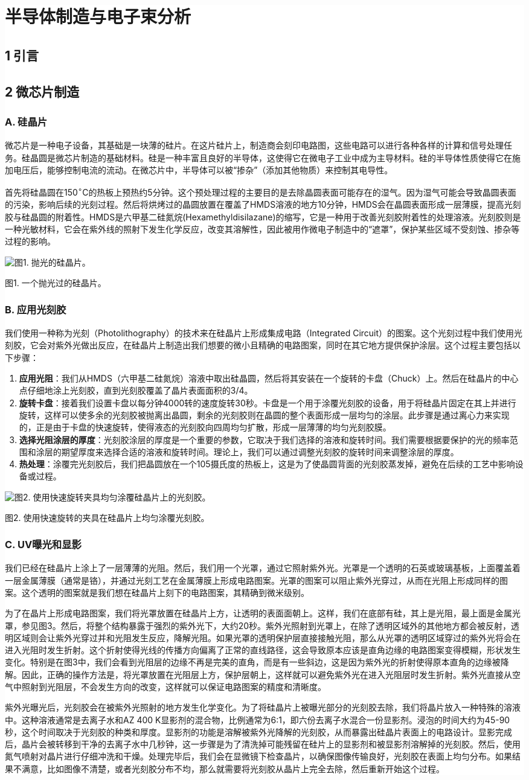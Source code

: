 # 半导体制造与电子束分析

## 1 引言


## 2 微芯片制造

### A. 硅晶片

微芯片是一种电子设备，其基础是一块薄的硅片。在这片硅片上，制造商会刻印电路图，这些电路可以进行各种各样的计算和信号处理任务。硅晶圆是微芯片制造的基础材料。硅是一种丰富且良好的半导体，这使得它在微电子工业中成为主导材料。硅的半导体性质使得它在施加电压后，能够控制电流的流动。在微芯片中，半导体可以被“掺杂”（添加其他物质）来控制其电导性。

首先将硅晶圆在$150^{\circ} \mathrm{C}$的热板上预热约5分钟。这个预处理过程的主要目的是去除晶圆表面可能存在的湿气。因为湿气可能会导致晶圆表面的污染，影响后续的光刻过程。然后将烘烤过的晶圆放置在覆盖了HMDS溶液的地方10分钟，HMDS会在晶圆表面形成一层薄膜，提高光刻胶与硅晶圆的附着性。HMDS是六甲基二硅氮烷(Hexamethyldisilazane)的缩写，它是一种用于改善光刻胶附着性的处理溶液。光刻胶则是一种光敏材料，它会在紫外线的照射下发生化学反应，改变其溶解性，因此被用作微电子制造中的“遮罩”，保护某些区域不受刻蚀、掺杂等过程的影响。

![图1. 抛光的硅晶片。](https://cdn.mathpix.com/cropped/2023_06_15_0b7b9bb4b85cb2c03dedg-1.jpg?height=545&width=808&top_left_y=644&top_left_x=1119)

图1. 一个抛光过的硅晶片。

### B. 应用光刻胶

我们使用一种称为光刻（Photolithography）的技术来在硅晶片上形成集成电路（Integrated Circuit）的图案。这个光刻过程中我们使用光刻胶，它会对紫外光做出反应，在硅晶片上制造出我们想要的微小且精确的电路图案，同时在其它地方提供保护涂层。这个过程主要包括以下步骤：

1. **应用光阻**：我们从HMDS（六甲基二硅氮烷）溶液中取出硅晶圆，然后将其安装在一个旋转的卡盘（Chuck）上。然后在硅晶片的中心点仔细地涂上光刻胶，直到光刻胶覆盖了晶片表面面积的3/4。
2. **旋转卡盘**：接着我们设置卡盘以每分钟4000转的速度旋转30秒。卡盘是一个用于涂覆光刻胶的设备，用于将硅晶片固定在其上并进行旋转，这样可以使多余的光刻胶被抛离出晶圆，剩余的光刻胶则在晶圆的整个表面形成一层均匀的涂层。此步骤是通过离心力来实现的，正是由于卡盘的快速旋转，使得液态的光刻胶向四周均匀扩散，形成一层薄薄的均匀光刻胶膜。
3. **选择光阻涂层的厚度**：光刻胶涂层的厚度是一个重要的参数，它取决于我们选择的溶液和旋转时间。我们需要根据要保护的光的频率范围和涂层的期望厚度来选择合适的溶液和旋转时间。理论上，我们可以通过调整光刻胶的旋转时间来调整涂层的厚度。
4. **热处理**：涂覆完光刻胶后，我们把晶圆放在一个105摄氏度的热板上，这是为了使晶圆背面的光刻胶蒸发掉，避免在后续的工艺中影响设备或过程。

![图2. 使用快速旋转夹具均匀涂覆硅晶片上的光刻胶。](https://cdn.mathpix.com/cropped/2023_06_15_0b7b9bb4b85cb2c03dedg-2.jpg?height=244&width=811&top_left_y=171&top_left_x=207)

图2. 使用快速旋转的夹具在硅晶片上均匀涂覆光刻胶。

### C. UV曝光和显影

我们已经在硅晶片上涂上了一层薄薄的光阻。然后，我们用一个光罩，通过它照射紫外光。光罩是一个透明的石英或玻璃基板，上面覆盖着一层金属薄膜（通常是铬），并通过光刻工艺在金属薄膜上形成电路图案。光罩的图案可以阻止紫外光穿过，从而在光阻上形成同样的图案。这个透明的图案就是我们想在硅晶片上刻下的电路图案，其精确到微米级别。

为了在晶片上形成电路图案，我们将光罩放置在硅晶片上方，让透明的表面面朝上。这样，我们在底部有硅，其上是光阻，最上面是金属光罩，参见图3。然后，将整个结构暴露于强烈的紫外光下，大约20秒。紫外光照射到光罩上，在除了透明区域外的其他地方都会被反射，透明区域则会让紫外光穿过并和光阻发生反应，降解光阻。如果光罩的透明保护层直接接触光阻，那么从光罩的透明区域穿过的紫外光将会在进入光阻时发生折射。这个折射使得光线的传播方向偏离了正常的直线路径，这会导致原本应该是直角边缘的电路图案变得模糊，形状发生变化。特别是在图3中，我们会看到光阻层的边缘不再是完美的直角，而是有一些斜边，这是因为紫外光的折射使得原本直角的边缘被降解。因此，正确的操作方法是，将光罩放置在光阻层上方，保护层朝上，这样就可以避免紫外光在进入光阻层时发生折射。紫外光直接从空气中照射到光阻层，不会发生方向的改变，这样就可以保证电路图案的精度和清晰度。

紫外光曝光后，光刻胶会在被紫外光照射的地方发生化学变化。为了将硅晶片上被曝光部分的光刻胶去除，我们将晶片放入一种特殊的溶液中。这种溶液通常是去离子水和AZ 400 K显影剂的混合物，比例通常为6:1，即六份去离子水混合一份显影剂。浸泡的时间大约为45-90秒，这个时间取决于光刻胶的种类和厚度。显影剂的功能是溶解被紫外光降解的光刻胶，从而暴露出硅晶片表面上的电路设计。显影完成后，晶片会被转移到干净的去离子水中几秒钟，这一步骤是为了清洗掉可能残留在硅片上的显影剂和被显影剂溶解掉的光刻胶。然后，使用氮气喷射对晶片进行仔细冲洗和干燥。处理完毕后，我们会在显微镜下检查晶片，以确保图像传输良好，光刻胶在表面上均匀分布。如果结果不满意，比如图像不清楚，或者光刻胶分布不均，那么就需要将光刻胶从晶片上完全去除，然后重新开始这个过程。
